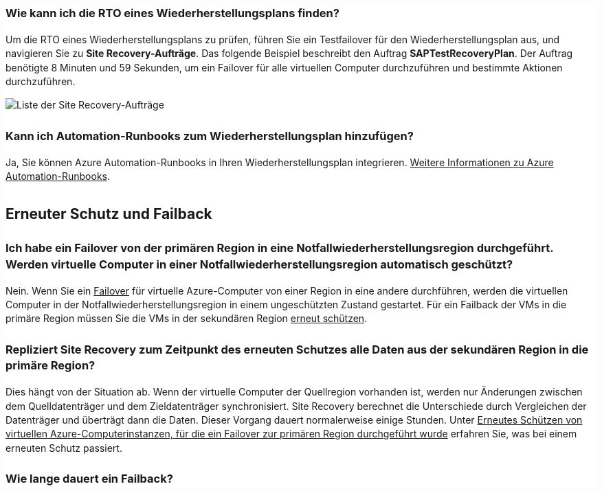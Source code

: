 ### <a name="how-can-i-find-the-rto-of-a-recovery-plan"></a>Wie kann ich die RTO eines Wiederherstellungsplans finden?

Um die RTO eines Wiederherstellungsplans zu prüfen, führen Sie ein Testfailover für den Wiederherstellungsplan aus, und navigieren Sie zu **Site Recovery-Aufträge**.
Das folgende Beispiel beschreibt den Auftrag **SAPTestRecoveryPlan**. Der Auftrag benötigte 8 Minuten und 59 Sekunden, um ein Failover für alle virtuellen Computer durchzuführen und bestimmte Aktionen durchzuführen.

![Liste der Site Recovery-Aufträge](./media/azure-to-azure-troubleshoot-errors/recoveryplanrto.PNG)

### <a name="can-i-add-automation-runbooks-to-the-recovery-plan"></a>Kann ich Automation-Runbooks zum Wiederherstellungsplan hinzufügen?

Ja, Sie können Azure Automation-Runbooks in Ihren Wiederherstellungsplan integrieren. [Weitere Informationen zu Azure Automation-Runbooks](site-recovery-runbook-automation.md).

## <a name="reprotection-and-failback"></a>Erneuter Schutz und Failback

### <a name="i-failed-over-from-the-primary-region-to-a-disaster-recovery-region-are-vms-in-a-dr-region-protected-automatically"></a>Ich habe ein Failover von der primären Region in eine Notfallwiederherstellungsregion durchgeführt. Werden virtuelle Computer in einer Notfallwiederherstellungsregion automatisch geschützt?

Nein. Wenn Sie ein [Failover](https://docs.microsoft.com/azure/site-recovery/azure-to-azure-tutorial-failover-failback) für virtuelle Azure-Computer von einer Region in eine andere durchführen, werden die virtuellen Computer in der Notfallwiederherstellungsregion in einem ungeschützten Zustand gestartet. Für ein Failback der VMs in die primäre Region müssen Sie die VMs in der sekundären Region [erneut schützen](https://docs.microsoft.com/azure/site-recovery/azure-to-azure-how-to-reprotect).

### <a name="at-the-time-of-reprotection-does-site-recovery-replicate-complete-data-from-the-secondary-region-to-the-primary-region"></a>Repliziert Site Recovery zum Zeitpunkt des erneuten Schutzes alle Daten aus der sekundären Region in die primäre Region?

Dies hängt von der Situation ab. Wenn der virtuelle Computer der Quellregion vorhanden ist, werden nur Änderungen zwischen dem Quelldatenträger und dem Zieldatenträger synchronisiert. Site Recovery berechnet die Unterschiede durch Vergleichen der Datenträger und überträgt dann die Daten. Dieser Vorgang dauert normalerweise einige Stunden. Unter [Erneutes Schützen von virtuellen Azure-Computerinstanzen, für die ein Failover zur primären Region durchgeführt wurde](https://docs.microsoft.com/azure/site-recovery/azure-to-azure-how-to-reprotect#what-happens-during-reprotection) erfahren Sie, was bei einem erneuten Schutz passiert.

### <a name="how-much-time-does-it-take-to-fail-back"></a>Wie lange dauert ein Failback?
